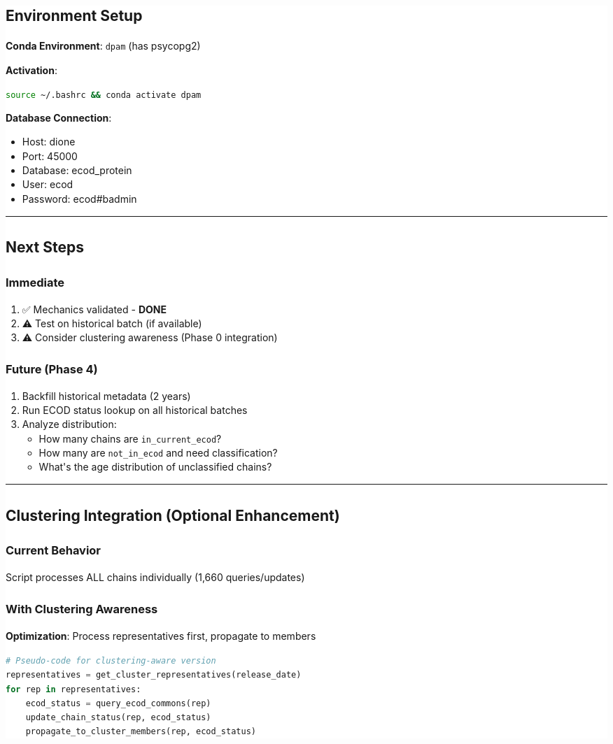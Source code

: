 ## Environment Setup

**Conda Environment**: `dpam` (has psycopg2)

**Activation**:
```bash
source ~/.bashrc && conda activate dpam
```

**Database Connection**:
- Host: dione
- Port: 45000
- Database: ecod_protein
- User: ecod
- Password: ecod#badmin

---

## Next Steps

### Immediate

1. ✅ Mechanics validated - **DONE**
2. ⚠️ Test on historical batch (if available)
3. ⚠️ Consider clustering awareness (Phase 0 integration)

### Future (Phase 4)

1. Backfill historical metadata (2 years)
2. Run ECOD status lookup on all historical batches
3. Analyze distribution:
   - How many chains are `in_current_ecod`?
   - How many are `not_in_ecod` and need classification?
   - What's the age distribution of unclassified chains?

---

## Clustering Integration (Optional Enhancement)

### Current Behavior

Script processes ALL chains individually (1,660 queries/updates)

### With Clustering Awareness

**Optimization**: Process representatives first, propagate to members

```python
# Pseudo-code for clustering-aware version
representatives = get_cluster_representatives(release_date)
for rep in representatives:
    ecod_status = query_ecod_commons(rep)
    update_chain_status(rep, ecod_status)
    propagate_to_cluster_members(rep, ecod_status)
```
